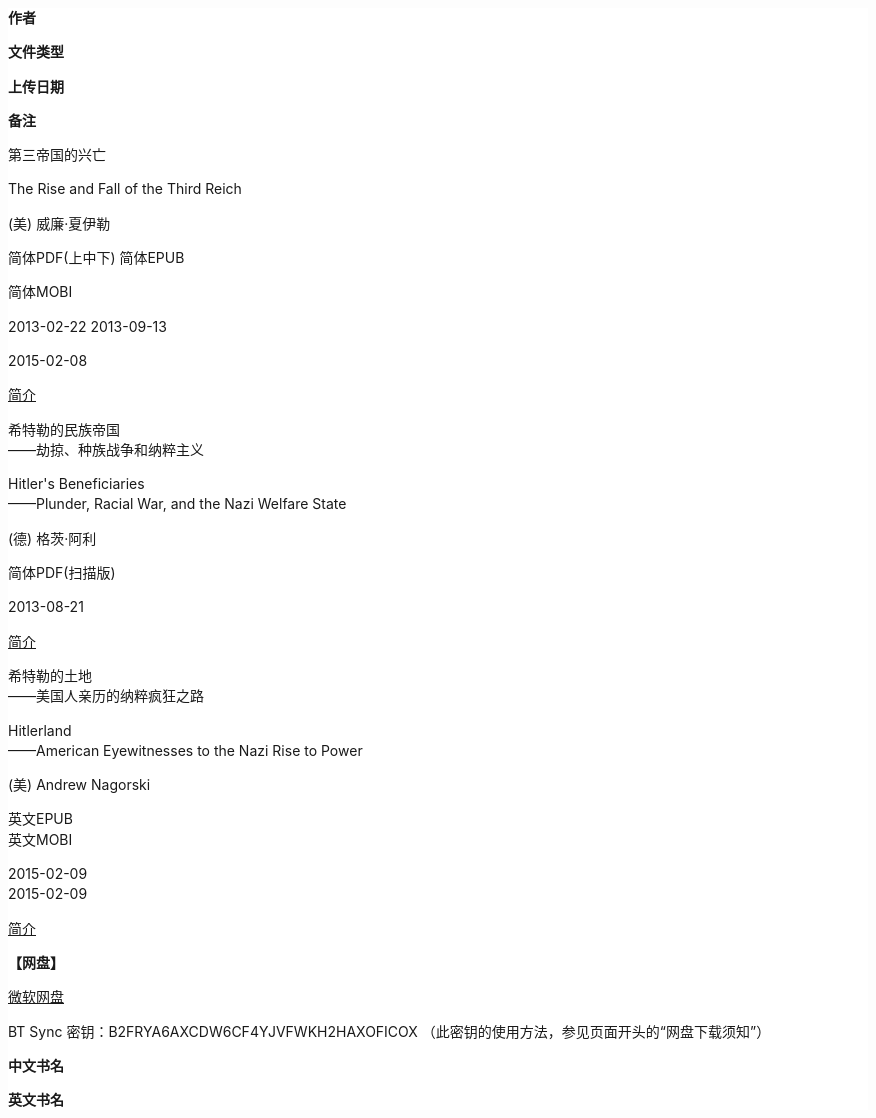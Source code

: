 **作者**

**文件类型**

**上传日期**

**备注**

第三帝国的兴亡

The Rise and Fall of the Third Reich

(美) 威廉·夏伊勒

简体PDF(上中下) 简体EPUB

简体MOBI

2013-02-22 2013-09-13

2015-02-08

[简介](//goo.gl/nziQjN)

希特勒的民族帝国  
——劫掠、种族战争和纳粹主义

Hitler's Beneficiaries  
——Plunder, Racial War, and the Nazi Welfare State

(德) 格茨·阿利

简体PDF(扫描版)

2013-08-21

[简介](//goo.gl/4H11p9)

希特勒的土地  
——美国人亲历的纳粹疯狂之路

Hitlerland  
——American Eyewitnesses to the Nazi Rise to Power

(美) Andrew Nagorski

英文EPUB  
英文MOBI

2015-02-09  
2015-02-09

[简介](//goo.gl/7vxZgP)

  
**【网盘】**

[微软网盘](https://onedrive.live.com/redir?resid=F5B0090663FEEADA!998)

BT Sync 密钥：B2FRYA6AXCDW6CF4YJVFWKH2HAXOFICOX （此密钥的使用方法，参见页面开头的“网盘下载须知”）  
  

**中文书名**

**英文书名**
